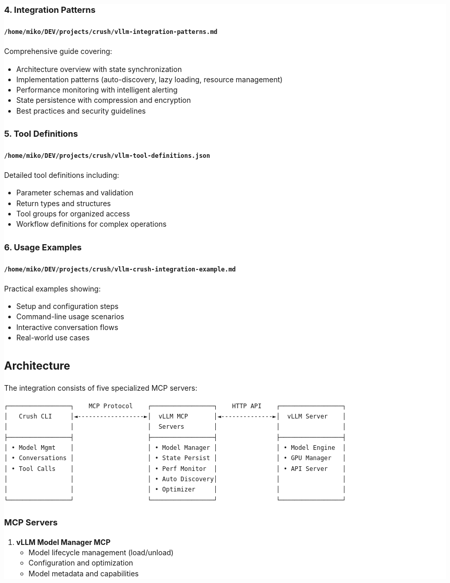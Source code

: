 ### 4. Integration Patterns

#### `/home/miko/DEV/projects/crush/vllm-integration-patterns.md`
Comprehensive guide covering:
- Architecture overview with state synchronization
- Implementation patterns (auto-discovery, lazy loading, resource management)
- Performance monitoring with intelligent alerting
- State persistence with compression and encryption
- Best practices and security guidelines

### 5. Tool Definitions

#### `/home/miko/DEV/projects/crush/vllm-tool-definitions.json`
Detailed tool definitions including:
- Parameter schemas and validation
- Return types and structures
- Tool groups for organized access
- Workflow definitions for complex operations

### 6. Usage Examples

#### `/home/miko/DEV/projects/crush/vllm-crush-integration-example.md`
Practical examples showing:
- Setup and configuration steps
- Command-line usage scenarios
- Interactive conversation flows
- Real-world use cases

## Architecture

The integration consists of five specialized MCP servers:

```
┌─────────────────┐    MCP Protocol    ┌─────────────────┐    HTTP API    ┌─────────────────┐
│   Crush CLI     │◄------------------►│  vLLM MCP       │◄--------------►│  vLLM Server    │
│                 │                    │  Servers        │                │                 │
├─────────────────┤                    ├─────────────────┤                ├─────────────────┤
│ • Model Mgmt    │                    │ • Model Manager │                │ • Model Engine  │
│ • Conversations │                    │ • State Persist │                │ • GPU Manager   │
│ • Tool Calls    │                    │ • Perf Monitor  │                │ • API Server    │
│                 │                    │ • Auto Discovery│                │                 │
│                 │                    │ • Optimizer     │                │                 │
└─────────────────┘                    └─────────────────┘                └─────────────────┘
```

### MCP Servers

1. **vLLM Model Manager MCP**
   - Model lifecycle management (load/unload)
   - Configuration and optimization
   - Model metadata and capabilities
